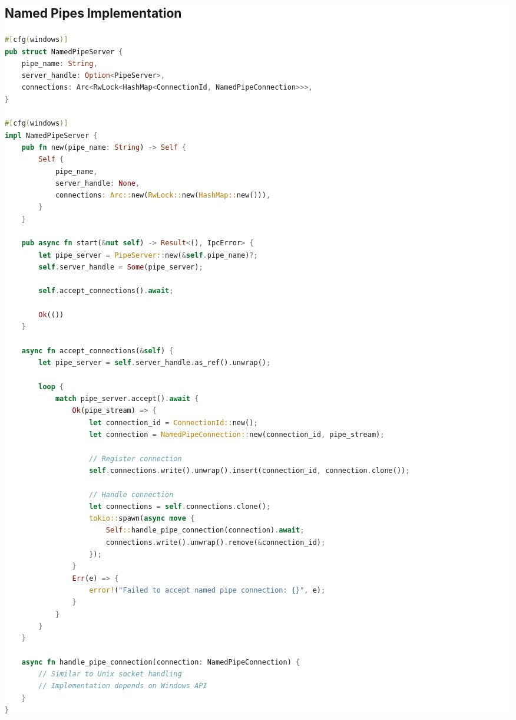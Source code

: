 ## Named Pipes Implementation

```rust
#[cfg(windows)]
pub struct NamedPipeServer {
    pipe_name: String,
    server_handle: Option<PipeServer>,
    connections: Arc<RwLock<HashMap<ConnectionId, NamedPipeConnection>>>,
}

#[cfg(windows)]
impl NamedPipeServer {
    pub fn new(pipe_name: String) -> Self {
        Self {
            pipe_name,
            server_handle: None,
            connections: Arc::new(RwLock::new(HashMap::new())),
        }
    }
    
    pub async fn start(&mut self) -> Result<(), IpcError> {
        let pipe_server = PipeServer::new(&self.pipe_name)?;
        self.server_handle = Some(pipe_server);
        
        self.accept_connections().await;
        
        Ok(())
    }
    
    async fn accept_connections(&self) {
        let pipe_server = self.server_handle.as_ref().unwrap();
        
        loop {
            match pipe_server.accept().await {
                Ok(pipe_stream) => {
                    let connection_id = ConnectionId::new();
                    let connection = NamedPipeConnection::new(connection_id, pipe_stream);
                    
                    // Register connection
                    self.connections.write().unwrap().insert(connection_id, connection.clone());
                    
                    // Handle connection
                    let connections = self.connections.clone();
                    tokio::spawn(async move {
                        Self::handle_pipe_connection(connection).await;
                        connections.write().unwrap().remove(&connection_id);
                    });
                }
                Err(e) => {
                    error!("Failed to accept named pipe connection: {}", e);
                }
            }
        }
    }
    
    async fn handle_pipe_connection(connection: NamedPipeConnection) {
        // Similar to Unix socket handling
        // Implementation depends on Windows API
    }
}
```
